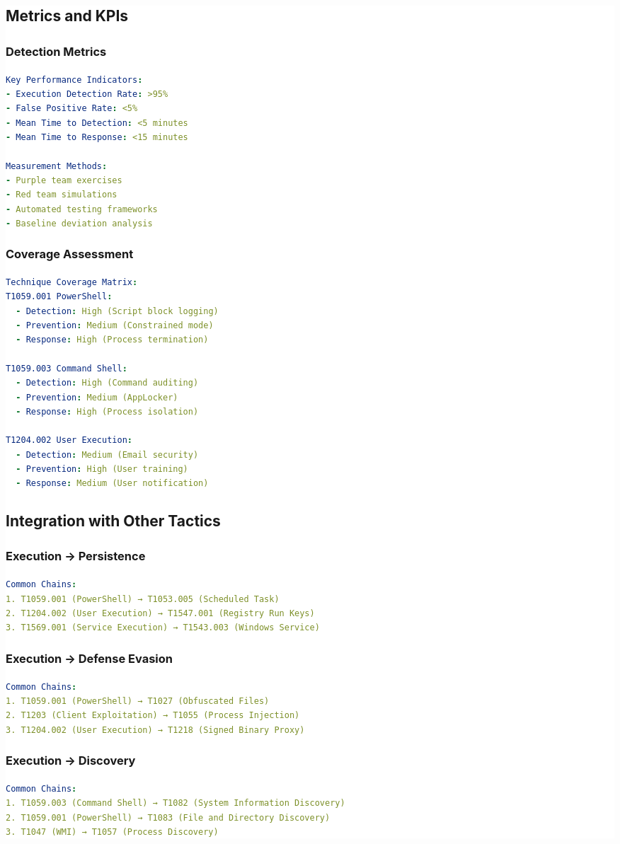 ## Metrics and KPIs

### Detection Metrics
```yaml
Key Performance Indicators:
- Execution Detection Rate: >95%
- False Positive Rate: <5%
- Mean Time to Detection: <5 minutes
- Mean Time to Response: <15 minutes

Measurement Methods:
- Purple team exercises
- Red team simulations  
- Automated testing frameworks
- Baseline deviation analysis
```

### Coverage Assessment
```yaml
Technique Coverage Matrix:
T1059.001 PowerShell: 
  - Detection: High (Script block logging)
  - Prevention: Medium (Constrained mode)
  - Response: High (Process termination)

T1059.003 Command Shell:
  - Detection: High (Command auditing)
  - Prevention: Medium (AppLocker)
  - Response: High (Process isolation)

T1204.002 User Execution:
  - Detection: Medium (Email security)
  - Prevention: High (User training)
  - Response: Medium (User notification)
```

## Integration with Other Tactics

### Execution → Persistence
```yaml
Common Chains:
1. T1059.001 (PowerShell) → T1053.005 (Scheduled Task)
2. T1204.002 (User Execution) → T1547.001 (Registry Run Keys)
3. T1569.001 (Service Execution) → T1543.003 (Windows Service)
```

### Execution → Defense Evasion
```yaml
Common Chains:
1. T1059.001 (PowerShell) → T1027 (Obfuscated Files)
2. T1203 (Client Exploitation) → T1055 (Process Injection)
3. T1204.002 (User Execution) → T1218 (Signed Binary Proxy)
```

### Execution → Discovery
```yaml
Common Chains:
1. T1059.003 (Command Shell) → T1082 (System Information Discovery)
2. T1059.001 (PowerShell) → T1083 (File and Directory Discovery)
3. T1047 (WMI) → T1057 (Process Discovery)
```